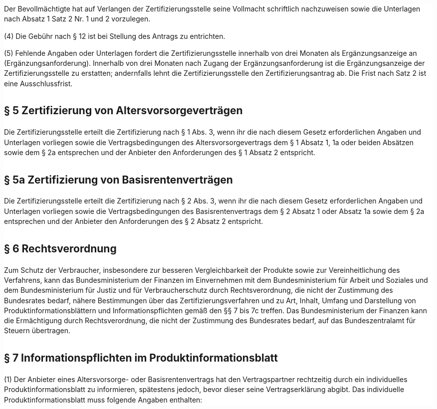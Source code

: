 

Der Bevollmächtigte hat auf Verlangen der Zertifizierungsstelle seine
Vollmacht schriftlich nachzuweisen sowie die Unterlagen nach Absatz 1
Satz 2 Nr. 1 und 2 vorzulegen.

(4) Die Gebühr nach § 12 ist bei Stellung des Antrags zu entrichten.

(5) Fehlende Angaben oder Unterlagen fordert die Zertifizierungsstelle
innerhalb von drei Monaten als Ergänzungsanzeige an
(Ergänzungsanforderung). Innerhalb von drei Monaten nach Zugang der
Ergänzungsanforderung ist die Ergänzungsanzeige der
Zertifizierungsstelle zu erstatten; andernfalls lehnt die
Zertifizierungsstelle den Zertifizierungsantrag ab. Die Frist nach
Satz 2 ist eine Ausschlussfrist.


## § 5 Zertifizierung von Altersvorsorgeverträgen

Die Zertifizierungsstelle erteilt die Zertifizierung nach § 1 Abs. 3,
wenn ihr die nach diesem Gesetz erforderlichen Angaben und Unterlagen
vorliegen sowie die Vertragsbedingungen des Altersvorsorgevertrags dem
§ 1 Absatz 1, 1a oder beiden Absätzen sowie dem § 2a entsprechen und
der Anbieter den Anforderungen des § 1 Absatz 2 entspricht.


## § 5a Zertifizierung von Basisrentenverträgen

Die Zertifizierungsstelle erteilt die Zertifizierung nach § 2 Abs. 3,
wenn ihr die nach diesem Gesetz erforderlichen Angaben und Unterlagen
vorliegen sowie die Vertragsbedingungen des Basisrentenvertrags dem §
2 Absatz 1 oder Absatz 1a sowie dem § 2a entsprechen und der Anbieter
den Anforderungen des § 2 Absatz 2 entspricht.


## § 6 Rechtsverordnung

Zum Schutz der Verbraucher, insbesondere zur besseren Vergleichbarkeit
der Produkte sowie zur Vereinheitlichung des Verfahrens, kann das
Bundesministerium der Finanzen im Einvernehmen mit dem
Bundesministerium für Arbeit und Soziales und dem Bundesministerium
für Justiz und für Verbraucherschutz durch Rechtsverordnung, die nicht
der Zustimmung des Bundesrates bedarf, nähere Bestimmungen über das
Zertifizierungsverfahren und zu Art, Inhalt, Umfang und Darstellung
von Produktinformationsblättern und Informationspflichten gemäß den §§
7 bis 7c treffen. Das Bundesministerium der Finanzen kann die
Ermächtigung durch Rechtsverordnung, die nicht der Zustimmung des
Bundesrates bedarf, auf das Bundeszentralamt für Steuern übertragen.


## § 7 Informationspflichten im Produktinformationsblatt

(1) Der Anbieter eines Altersvorsorge- oder Basisrentenvertrags hat
den Vertragspartner rechtzeitig durch ein individuelles
Produktinformationsblatt zu informieren, spätestens jedoch, bevor
dieser seine Vertragserklärung abgibt. Das individuelle
Produktinformationsblatt muss folgende Angaben enthalten:
